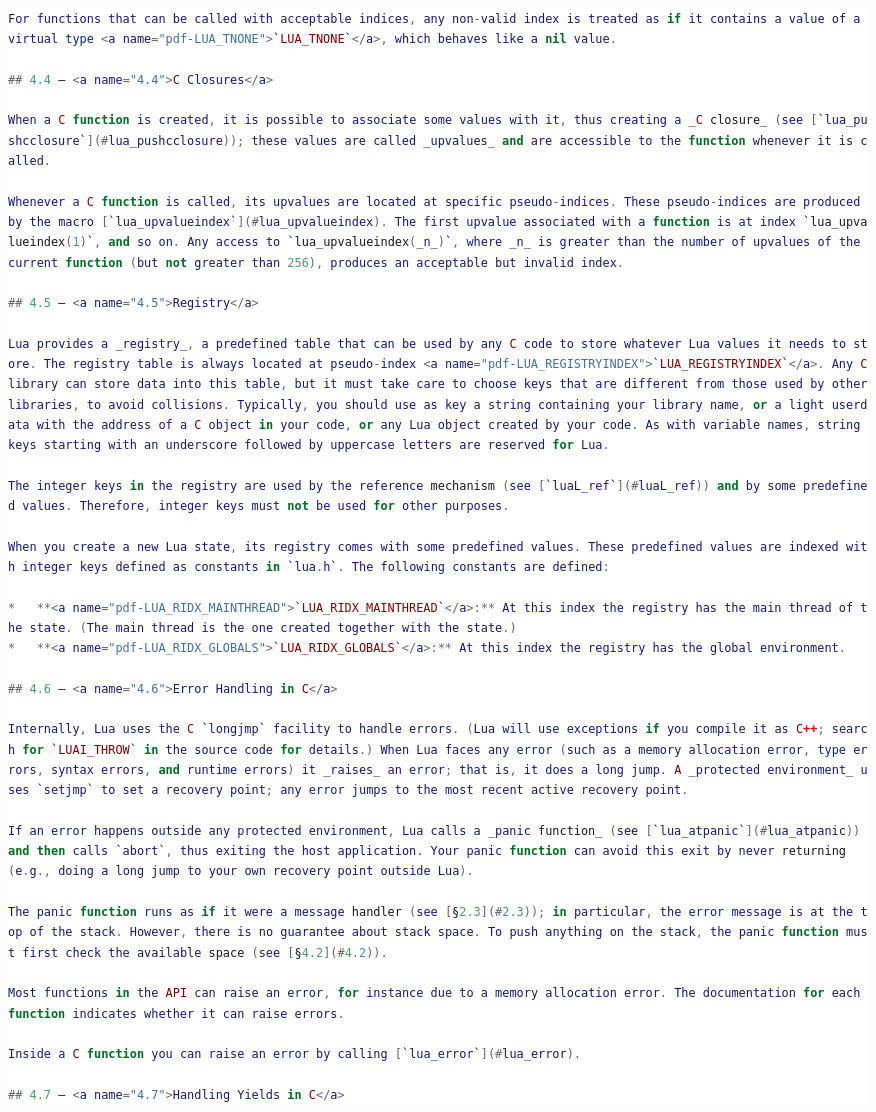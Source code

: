 ```lua
For functions that can be called with acceptable indices, any non-valid index is treated as if it contains a value of a virtual type <a name="pdf-LUA_TNONE">`LUA_TNONE`</a>, which behaves like a nil value.

## 4.4 – <a name="4.4">C Closures</a>

When a C function is created, it is possible to associate some values with it, thus creating a _C closure_ (see [`lua_pushcclosure`](#lua_pushcclosure)); these values are called _upvalues_ and are accessible to the function whenever it is called.

Whenever a C function is called, its upvalues are located at specific pseudo-indices. These pseudo-indices are produced by the macro [`lua_upvalueindex`](#lua_upvalueindex). The first upvalue associated with a function is at index `lua_upvalueindex(1)`, and so on. Any access to `lua_upvalueindex(_n_)`, where _n_ is greater than the number of upvalues of the current function (but not greater than 256), produces an acceptable but invalid index.

## 4.5 – <a name="4.5">Registry</a>

Lua provides a _registry_, a predefined table that can be used by any C code to store whatever Lua values it needs to store. The registry table is always located at pseudo-index <a name="pdf-LUA_REGISTRYINDEX">`LUA_REGISTRYINDEX`</a>. Any C library can store data into this table, but it must take care to choose keys that are different from those used by other libraries, to avoid collisions. Typically, you should use as key a string containing your library name, or a light userdata with the address of a C object in your code, or any Lua object created by your code. As with variable names, string keys starting with an underscore followed by uppercase letters are reserved for Lua.

The integer keys in the registry are used by the reference mechanism (see [`luaL_ref`](#luaL_ref)) and by some predefined values. Therefore, integer keys must not be used for other purposes.

When you create a new Lua state, its registry comes with some predefined values. These predefined values are indexed with integer keys defined as constants in `lua.h`. The following constants are defined:

*   **<a name="pdf-LUA_RIDX_MAINTHREAD">`LUA_RIDX_MAINTHREAD`</a>:** At this index the registry has the main thread of the state. (The main thread is the one created together with the state.)
*   **<a name="pdf-LUA_RIDX_GLOBALS">`LUA_RIDX_GLOBALS`</a>:** At this index the registry has the global environment.

## 4.6 – <a name="4.6">Error Handling in C</a>

Internally, Lua uses the C `longjmp` facility to handle errors. (Lua will use exceptions if you compile it as C++; search for `LUAI_THROW` in the source code for details.) When Lua faces any error (such as a memory allocation error, type errors, syntax errors, and runtime errors) it _raises_ an error; that is, it does a long jump. A _protected environment_ uses `setjmp` to set a recovery point; any error jumps to the most recent active recovery point.

If an error happens outside any protected environment, Lua calls a _panic function_ (see [`lua_atpanic`](#lua_atpanic)) and then calls `abort`, thus exiting the host application. Your panic function can avoid this exit by never returning (e.g., doing a long jump to your own recovery point outside Lua).

The panic function runs as if it were a message handler (see [§2.3](#2.3)); in particular, the error message is at the top of the stack. However, there is no guarantee about stack space. To push anything on the stack, the panic function must first check the available space (see [§4.2](#4.2)).

Most functions in the API can raise an error, for instance due to a memory allocation error. The documentation for each function indicates whether it can raise errors.

Inside a C function you can raise an error by calling [`lua_error`](#lua_error).

## 4.7 – <a name="4.7">Handling Yields in C</a>

```